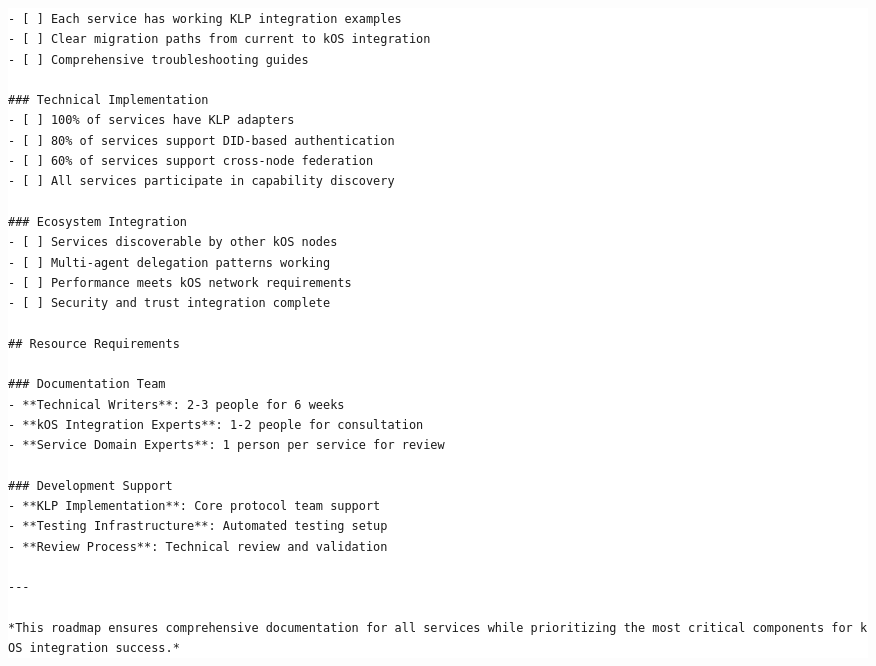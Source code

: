 ```
- [ ] Each service has working KLP integration examples
- [ ] Clear migration paths from current to kOS integration
- [ ] Comprehensive troubleshooting guides

### Technical Implementation
- [ ] 100% of services have KLP adapters
- [ ] 80% of services support DID-based authentication
- [ ] 60% of services support cross-node federation
- [ ] All services participate in capability discovery

### Ecosystem Integration
- [ ] Services discoverable by other kOS nodes
- [ ] Multi-agent delegation patterns working
- [ ] Performance meets kOS network requirements
- [ ] Security and trust integration complete

## Resource Requirements

### Documentation Team
- **Technical Writers**: 2-3 people for 6 weeks
- **kOS Integration Experts**: 1-2 people for consultation
- **Service Domain Experts**: 1 person per service for review

### Development Support
- **KLP Implementation**: Core protocol team support
- **Testing Infrastructure**: Automated testing setup
- **Review Process**: Technical review and validation

---

*This roadmap ensures comprehensive documentation for all services while prioritizing the most critical components for kOS integration success.* 